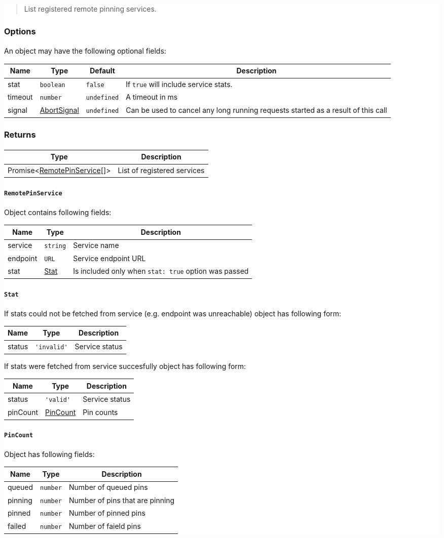 > List registered remote pinning services.

### Options

An object may have the following optional fields:

| Name | Type | Default | Description |
| ---- | ---- | ------- | ----------- |
| stat | `boolean` | `false` | If `true` will  include service stats. | 
| timeout | `number` | `undefined` | A timeout in ms |
| signal | [AbortSignal][] | `undefined` |  Can be used to cancel any long running requests started as a result of this call |

### Returns

| Type | Description |
| ---- | -------- |
| Promise<[RemotePinService][][]> | List of registered services |

#### `RemotePinService`

Object contains following fields:

| Name | Type | Description |
| ---- | ---- | -------- |
| service | `string` | Service name |
| endpoint | `URL` | Service endpoint URL |
| stat | [Stat][] | Is included only when `stat: true` option was passed |

#### `Stat`

If stats could not be fetched from service (e.g. endpoint was unreachable) object has following form:

| Name | Type | Description |
| ---- | ---- | -------- |
| status | `'invalid'` | Service status |


If stats were fetched from service succesfully object has following form:

| Name | Type | Description |
| ---- | ---- | -------- |
| status | `'valid'` | Service status |
| pinCount | [PinCount][] | Pin counts |

#### `PinCount`

Object has following fields:

| Name | Type | Description |
| ---- | ---- | ----------- |
| queued | `number` | Number of queued pins |
| pinning | `number` | Number of pins that are pinning |
| pinned | `number` | Number of pinned pins |
| failed | `number` | Number of faield pins |


[Pin]: #pin
[Status]: #status
[RemotePinService]: #remotepinservice
[Status]: #status
[Stat]: #stat
[PinCount]: #pincount
[examples]: https://github.com/ipfs/js-ipfs/blob/master/packages/interface-ipfs-core/src/pin
[cid]: https://www.npmjs.com/package/cids
[AbortSignal]: https://developer.mozilla.org/en-US/docs/Web/API/AbortSignal